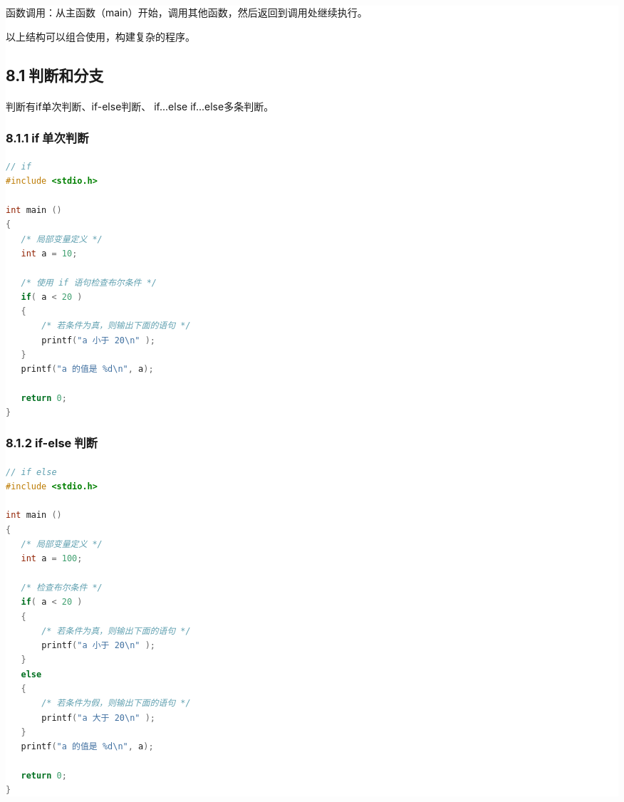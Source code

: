 函数调用：从主函数（main）开始，调用其他函数，然后返回到调用处继续执行。

以上结构可以组合使用，构建复杂的程序。

## 8.1 判断和分支

判断有if单次判断、if-else判断、 if...else if...else多条判断。

### 8.1.1 if 单次判断

```C
// if
#include <stdio.h>
 
int main ()
{
   /* 局部变量定义 */
   int a = 10;
 
   /* 使用 if 语句检查布尔条件 */
   if( a < 20 )
   {
       /* 若条件为真，则输出下面的语句 */
       printf("a 小于 20\n" );
   }
   printf("a 的值是 %d\n", a);
 
   return 0;
}
```

### 8.1.2 if-else 判断

```C
// if else
#include <stdio.h>
 
int main ()
{
   /* 局部变量定义 */
   int a = 100;
 
   /* 检查布尔条件 */
   if( a < 20 )
   {
       /* 若条件为真，则输出下面的语句 */
       printf("a 小于 20\n" );
   }
   else
   {
       /* 若条件为假，则输出下面的语句 */
       printf("a 大于 20\n" );
   }
   printf("a 的值是 %d\n", a);
 
   return 0;
}
```
